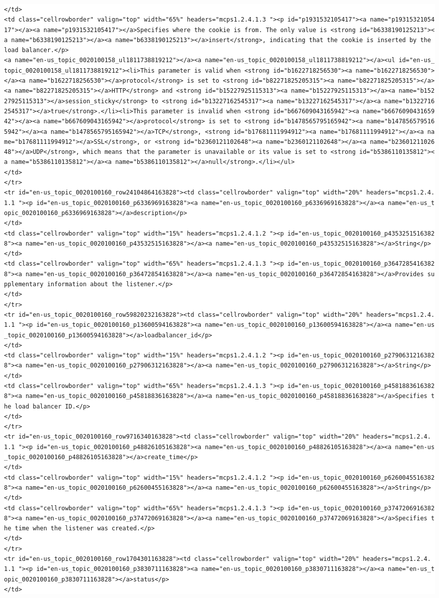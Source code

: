     </td>
    <td class="cellrowborder" valign="top" width="65%" headers="mcps1.2.4.1.3 "><p id="p1931532105417"><a name="p1931532105417"></a><a name="p1931532105417"></a>Specifies where the cookie is from. The only value is <strong id="b6338190125213"><a name="b6338190125213"></a><a name="b6338190125213"></a>insert</strong>, indicating that the cookie is inserted by the load balancer.</p>
    <a name="en-us_topic_0020100158_ul1811738819212"></a><a name="en-us_topic_0020100158_ul1811738819212"></a><ul id="en-us_topic_0020100158_ul1811738819212"><li>This parameter is valid when <strong id="b1622718256530"><a name="b1622718256530"></a><a name="b1622718256530"></a>protocol</strong> is set to <strong id="b82271825205315"><a name="b82271825205315"></a><a name="b82271825205315"></a>HTTP</strong> and <strong id="b15227925115313"><a name="b15227925115313"></a><a name="b15227925115313"></a>session_sticky</strong> to <strong id="b13227162545317"><a name="b13227162545317"></a><a name="b13227162545317"></a>true</strong>.</li><li>This parameter is invalid when <strong id="b667609043165942"><a name="b667609043165942"></a><a name="b667609043165942"></a>protocol</strong> is set to <strong id="b1478565795165942"><a name="b1478565795165942"></a><a name="b1478565795165942"></a>TCP</strong>, <strong id="b17681111994912"><a name="b17681111994912"></a><a name="b17681111994912"></a>SSL</strong>, or <strong id="b2360121102648"><a name="b2360121102648"></a><a name="b2360121102648"></a>UDP</strong>, which means that the parameter is unavailable or its value is set to <strong id="b5386110135812"><a name="b5386110135812"></a><a name="b5386110135812"></a>null</strong>.</li></ul>
    </td>
    </tr>
    <tr id="en-us_topic_0020100160_row24104864163828"><td class="cellrowborder" valign="top" width="20%" headers="mcps1.2.4.1.1 "><p id="en-us_topic_0020100160_p6336969163828"><a name="en-us_topic_0020100160_p6336969163828"></a><a name="en-us_topic_0020100160_p6336969163828"></a>description</p>
    </td>
    <td class="cellrowborder" valign="top" width="15%" headers="mcps1.2.4.1.2 "><p id="en-us_topic_0020100160_p43532515163828"><a name="en-us_topic_0020100160_p43532515163828"></a><a name="en-us_topic_0020100160_p43532515163828"></a>String</p>
    </td>
    <td class="cellrowborder" valign="top" width="65%" headers="mcps1.2.4.1.3 "><p id="en-us_topic_0020100160_p36472854163828"><a name="en-us_topic_0020100160_p36472854163828"></a><a name="en-us_topic_0020100160_p36472854163828"></a>Provides supplementary information about the listener.</p>
    </td>
    </tr>
    <tr id="en-us_topic_0020100160_row59820232163828"><td class="cellrowborder" valign="top" width="20%" headers="mcps1.2.4.1.1 "><p id="en-us_topic_0020100160_p13600594163828"><a name="en-us_topic_0020100160_p13600594163828"></a><a name="en-us_topic_0020100160_p13600594163828"></a>loadbalancer_id</p>
    </td>
    <td class="cellrowborder" valign="top" width="15%" headers="mcps1.2.4.1.2 "><p id="en-us_topic_0020100160_p27906312163828"><a name="en-us_topic_0020100160_p27906312163828"></a><a name="en-us_topic_0020100160_p27906312163828"></a>String</p>
    </td>
    <td class="cellrowborder" valign="top" width="65%" headers="mcps1.2.4.1.3 "><p id="en-us_topic_0020100160_p45818836163828"><a name="en-us_topic_0020100160_p45818836163828"></a><a name="en-us_topic_0020100160_p45818836163828"></a>Specifies the load balancer ID.</p>
    </td>
    </tr>
    <tr id="en-us_topic_0020100160_row9716340163828"><td class="cellrowborder" valign="top" width="20%" headers="mcps1.2.4.1.1 "><p id="en-us_topic_0020100160_p48826105163828"><a name="en-us_topic_0020100160_p48826105163828"></a><a name="en-us_topic_0020100160_p48826105163828"></a>create_time</p>
    </td>
    <td class="cellrowborder" valign="top" width="15%" headers="mcps1.2.4.1.2 "><p id="en-us_topic_0020100160_p62600455163828"><a name="en-us_topic_0020100160_p62600455163828"></a><a name="en-us_topic_0020100160_p62600455163828"></a>String</p>
    </td>
    <td class="cellrowborder" valign="top" width="65%" headers="mcps1.2.4.1.3 "><p id="en-us_topic_0020100160_p37472069163828"><a name="en-us_topic_0020100160_p37472069163828"></a><a name="en-us_topic_0020100160_p37472069163828"></a>Specifies the time when the listener was created.</p>
    </td>
    </tr>
    <tr id="en-us_topic_0020100160_row1704301163828"><td class="cellrowborder" valign="top" width="20%" headers="mcps1.2.4.1.1 "><p id="en-us_topic_0020100160_p3830711163828"><a name="en-us_topic_0020100160_p3830711163828"></a><a name="en-us_topic_0020100160_p3830711163828"></a>status</p>
    </td>